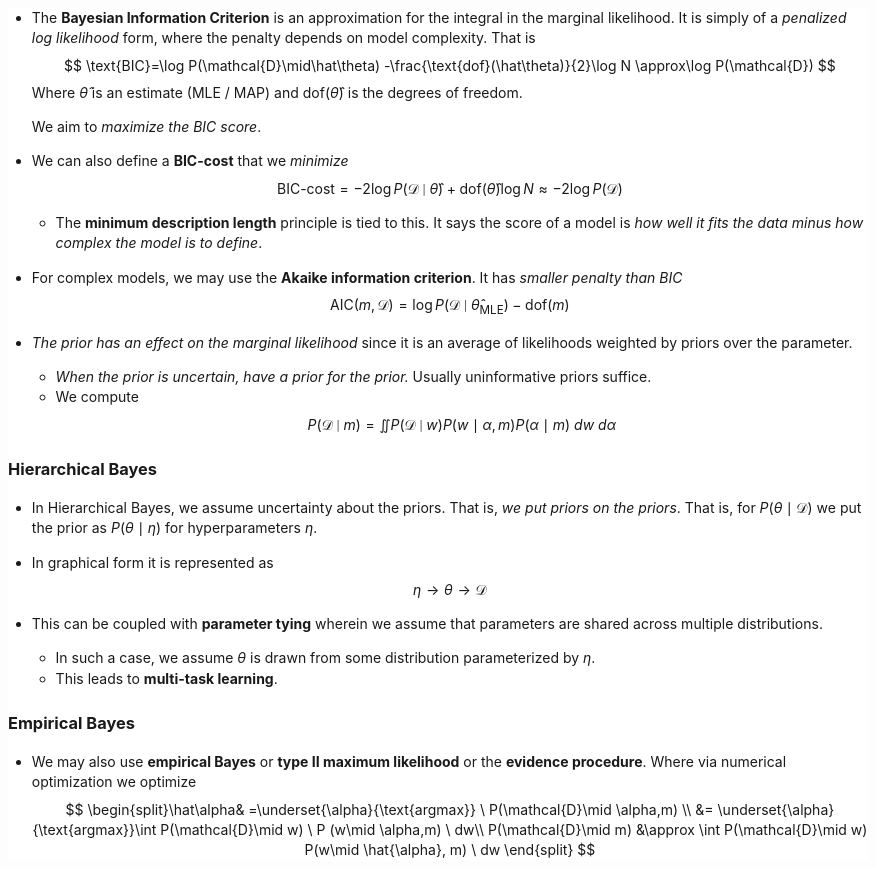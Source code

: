 * The **Bayesian Information Criterion** is an approximation for the integral in the marginal likelihood. It is simply of a *penalized log likelihood* form, where the penalty depends on model complexity. That is 
  $$
  \text{BIC}=\log P(\mathcal{D}\mid\hat\theta) -\frac{\text{dof}(\hat\theta)}{2}\log N \approx\log P(\mathcal{D})
  $$
  Where $\hat{\theta}$ is an estimate (MLE / MAP) and $\text{dof}(\hat\theta)$ is the degrees of freedom.
  
  We aim to *maximize the BIC score*.

* We can also define a **BIC-cost** that we *minimize* 
  $$
  \text{BIC-cost} = -2\log P(\mathcal{D}\mid\hat\theta) +\text{dof}(\hat\theta)\log N \approx -2\log P(\mathcal{D})
  $$
  
	* The **minimum description length** principle is tied to this. It says the score of a model is *how well it fits the data minus how complex the model is to define*.
* For complex models, we may use the **Akaike information criterion**. It has *smaller penalty than BIC* 
  $$
  \text{AIC}(m,\mathcal{D}) = \log P(\mathcal{D}\mid\hat{\theta}_\text{MLE}) - \text{dof}(m)
  $$
  
* *The prior has an effect on the marginal likelihood* since it is an average of likelihoods weighted by priors over the parameter. 
	* *When the prior is uncertain, have a prior for the prior.* Usually uninformative priors suffice.
	* We compute 
	  $$
	  P(\mathcal{D}\mid m)=\iint P(\mathcal{D}\mid w) P (w\mid \alpha, m) P(\alpha \mid m)  \ dw \ d\alpha
	  $$
	  
### Hierarchical Bayes
* In Hierarchical Bayes, we assume uncertainty about the priors. That is, *we put priors on the priors*. That is, for $P(\theta\mid\mathcal{D})$ we put the prior as $P(\theta\mid\eta)$ for hyperparameters $\eta$. 
* In graphical form it is represented as 
  $$
  \eta\to\theta\to\mathcal{D}
  $$
  
* This can be coupled with **parameter tying** wherein we assume that parameters are shared across multiple distributions.
	* In such a case, we assume $\theta$ is drawn from some distribution parameterized by $\eta$.
	* This leads to **multi-task learning**.
### Empirical Bayes
* We may also use **empirical Bayes** or **type II maximum likelihood** or the **evidence procedure**. Where via numerical optimization we optimize 
  $$
  \begin{split}\hat\alpha& =\underset{\alpha}{\text{argmax}} \ P(\mathcal{D}\mid \alpha,m)  \\ 
  &= \underset{\alpha}{\text{argmax}}\int P(\mathcal{D}\mid w) \ P (w\mid \alpha,m) \ dw\\ 
  P(\mathcal{D}\mid m) &\approx \int P(\mathcal{D}\mid w) P(w\mid \hat{\alpha}, m)  \ dw
  \end{split}
  $$
  